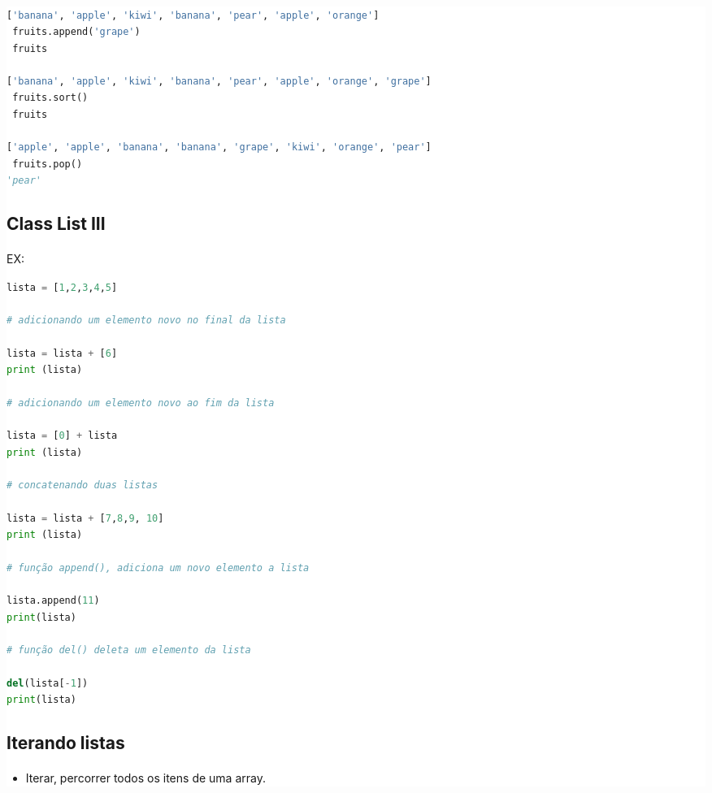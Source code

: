 ```py
['banana', 'apple', 'kiwi', 'banana', 'pear', 'apple', 'orange']
 fruits.append('grape')
 fruits

['banana', 'apple', 'kiwi', 'banana', 'pear', 'apple', 'orange', 'grape']
 fruits.sort()
 fruits

['apple', 'apple', 'banana', 'banana', 'grape', 'kiwi', 'orange', 'pear']
 fruits.pop()
'pear'
```

## **Class List III**

EX:

```py
lista = [1,2,3,4,5]

# adicionando um elemento novo no final da lista

lista = lista + [6]
print (lista)

# adicionando um elemento novo ao fim da lista

lista = [0] + lista
print (lista)

# concatenando duas listas

lista = lista + [7,8,9, 10]
print (lista)

# função append(), adiciona um novo elemento a lista

lista.append(11)
print(lista)

# função del() deleta um elemento da lista

del(lista[-1])
print(lista)

```

## **Iterando listas**

- Iterar, percorrer todos os itens de uma array.
